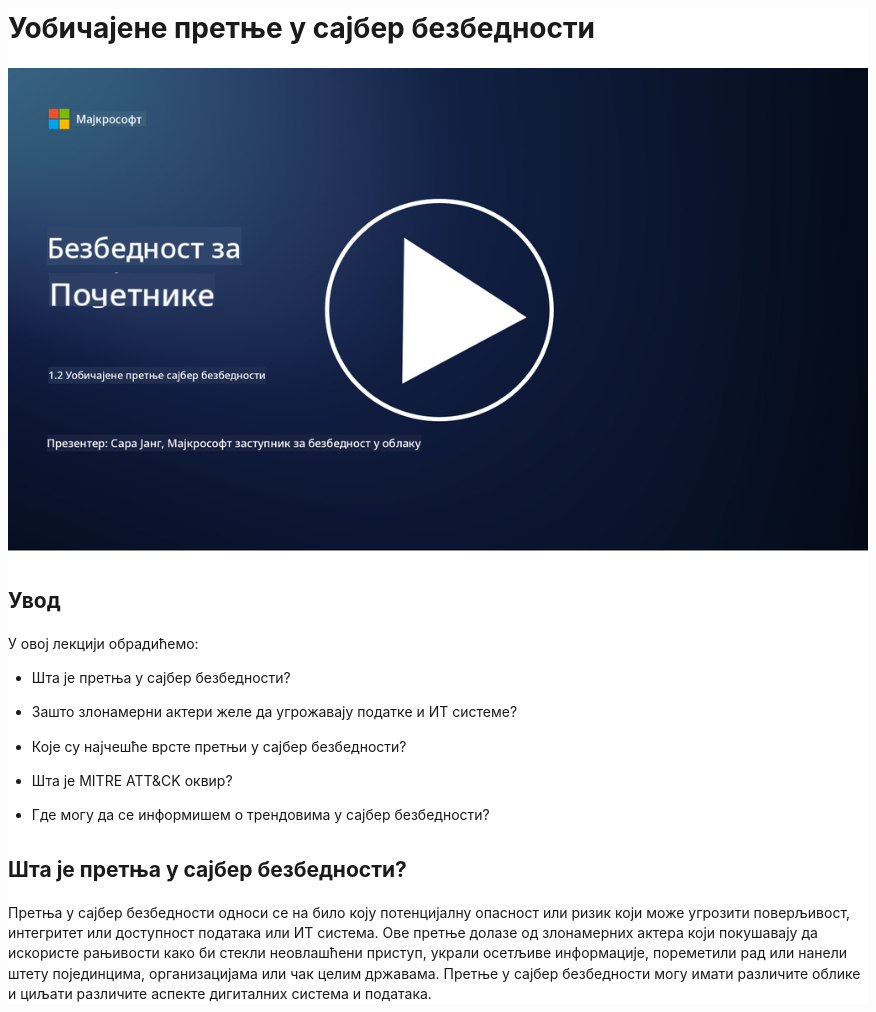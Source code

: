 
# Уобичајене претње у сајбер безбедности

[![Погледајте видео](../../translated_images/1-2_placeholder.91c258c2aa62b8311021bd500ae7a6e388475afa8819f88b3944c240444d41b3.sr.png)](https://learn-video.azurefd.net/vod/player?id=12bdcffa-12b7-44ef-b44d-882602ca7a38)

## Увод

У овој лекцији обрадићемо:

- Шта је претња у сајбер безбедности?

- Зашто злонамерни актери желе да угрожавају податке и ИТ системе?

- Које су најчешће врсте претњи у сајбер безбедности?

- Шта је MITRE ATT&CK оквир?

- Где могу да се информишем о трендовима у сајбер безбедности?

## Шта је претња у сајбер безбедности?

Претња у сајбер безбедности односи се на било коју потенцијалну опасност или ризик који може угрозити поверљивост, интегритет или доступност података или ИТ система. Ове претње долазе од злонамерних актера који покушавају да искористе рањивости како би стекли неовлашћени приступ, украли осетљиве информације, пореметили рад или нанели штету појединцима, организацијама или чак целим државама. Претње у сајбер безбедности могу имати различите облике и циљати различите аспекте дигиталних система и података.
